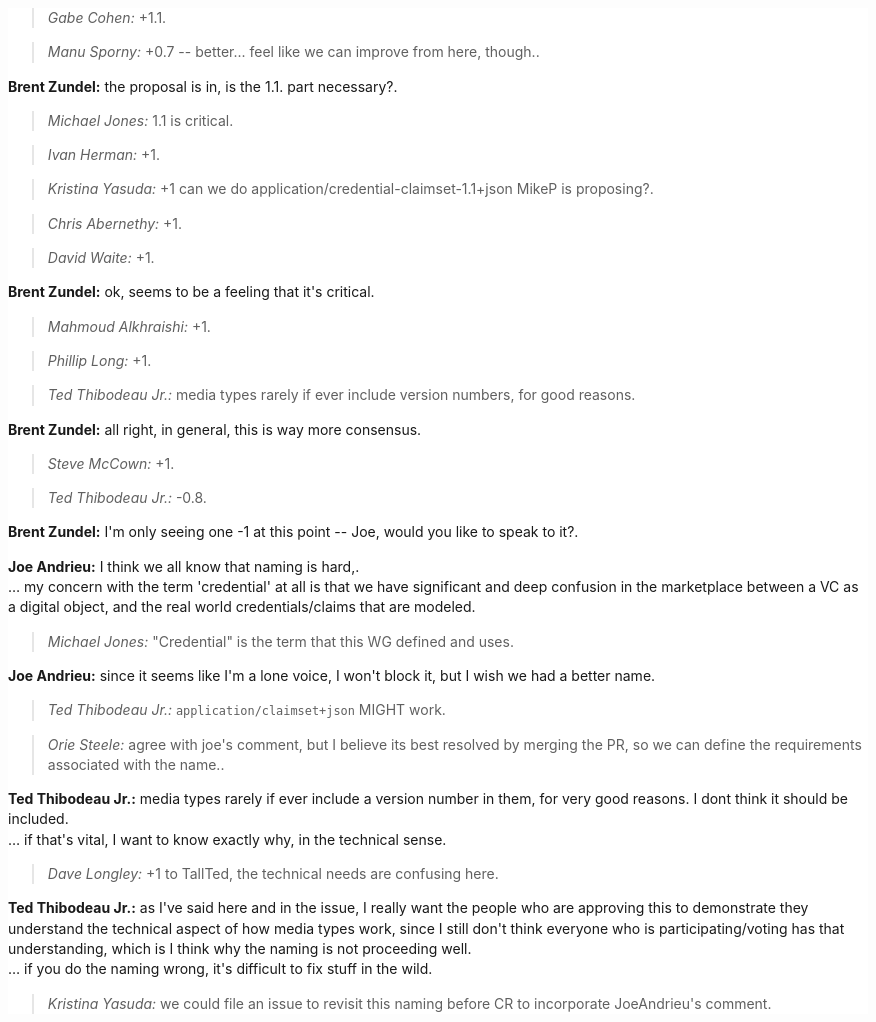 > *Gabe Cohen:* +1.1.

> *Manu Sporny:* +0.7 -- better... feel like we can improve from here, though..

**Brent Zundel:** the proposal is in, is the 1.1. part necessary?.  

> *Michael Jones:* 1.1 is critical.

> *Ivan Herman:* +1.

> *Kristina Yasuda:* +1 can we do application/credential-claimset-1.1+json MikeP is proposing?.

> *Chris Abernethy:* +1.

> *David Waite:* +1.

**Brent Zundel:** ok, seems to be a feeling that it's critical.  

> *Mahmoud Alkhraishi:* +1.

> *Phillip Long:* +1.

> *Ted Thibodeau Jr.:* media types rarely if ever include version numbers, for good reasons.

**Brent Zundel:** all right, in general, this is way more consensus.  

> *Steve McCown:* +1.

> *Ted Thibodeau Jr.:* -0.8.

**Brent Zundel:** I'm only seeing one -1 at this point -- Joe, would you like to speak to it?.  

**Joe Andrieu:** I think we all know that naming is hard,.  
… my concern with the term 'credential' at all is that we have significant and deep confusion in the marketplace between a VC as a digital object, and the real world credentials/claims that are modeled.  

> *Michael Jones:* "Credential" is the term that this WG defined and uses.

**Joe Andrieu:** since it seems like I'm a lone voice, I won't block it, but I wish we had a better name.  

> *Ted Thibodeau Jr.:* `application/claimset+json` MIGHT work.

> *Orie Steele:* agree with joe's comment, but I believe its best resolved by merging the PR, so we can define the requirements associated with the name..

**Ted Thibodeau Jr.:** media types rarely if ever include a version number in them, for very good reasons. I dont think it should be included.  
… if that's vital, I want to know exactly why, in the technical sense.  

> *Dave Longley:* +1 to TallTed, the technical needs are confusing here.

**Ted Thibodeau Jr.:** as I've said here and in the issue, I really want the people who are approving this to demonstrate they understand the technical aspect of how media types work, since I still don't think everyone who is participating/voting has that understanding, which is I think why the naming is not proceeding well.  
… if you do the naming wrong, it's difficult to fix stuff in the wild.  

> *Kristina Yasuda:* we could file an issue to revisit this naming before CR to incorporate JoeAndrieu's comment.
